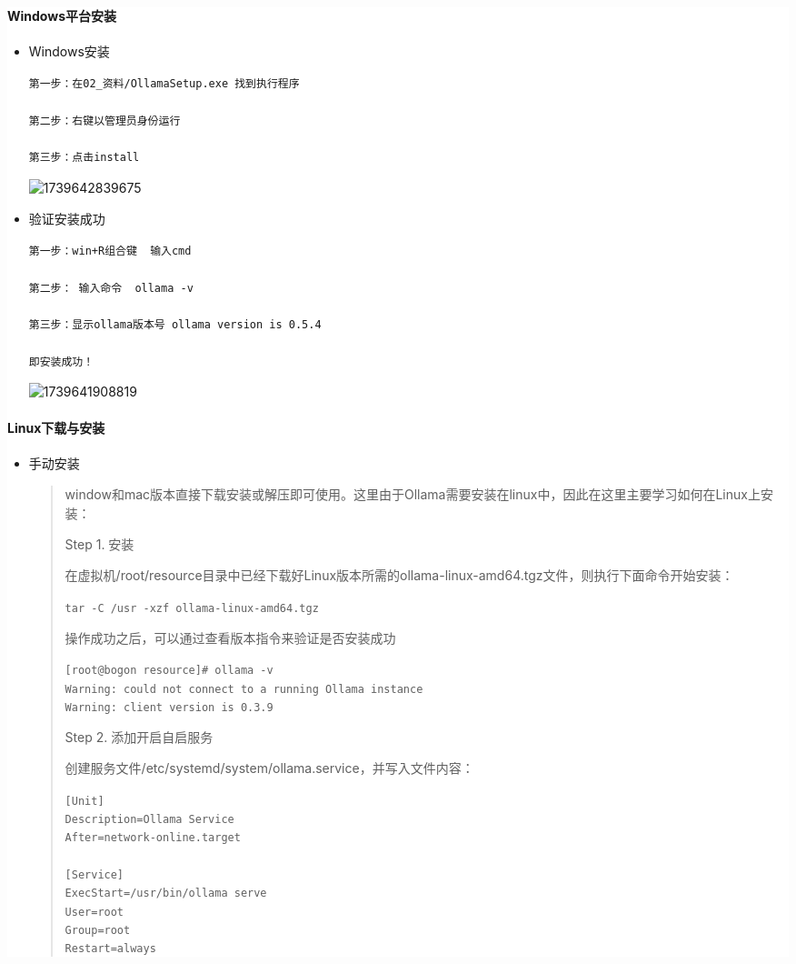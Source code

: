 #### Windows平台安装

* Windows安装

  ~~~shell
  第一步：在02_资料/OllamaSetup.exe 找到执行程序
  
  第二步：右键以管理员身份运行
  
  第三步：点击install
  ~~~

  ![1739642839675](https://bob-blog-image.oss-cn-shanghai.aliyuncs.com/Local_deploy_LLM/LLM_image/1739642839675.png)

* 验证安装成功

  ~~~shell
  第一步：win+R组合键  输入cmd
  
  第二步： 输入命令  ollama -v
  
  第三步：显示ollama版本号 ollama version is 0.5.4
  
  即安装成功！
  ~~~

  ![1739641908819](https://bob-blog-image.oss-cn-shanghai.aliyuncs.com/Local_deploy_LLM/LLM_image/1739641908819.png)

#### Linux下载与安装

* 手动安装

  >window和mac版本直接下载安装或解压即可使用。这里由于Ollama需要安装在linux中，因此在这里主要学习如何在Linux上安装：
  >
  >Step 1. 安装
  >
  >在虚拟机/root/resource目录中已经下载好Linux版本所需的ollama-linux-amd64.tgz文件，则执行下面命令开始安装：
  >
  >~~~shell
  >tar -C /usr -xzf ollama-linux-amd64.tgz
  >~~~
  >
  >操作成功之后，可以通过查看版本指令来验证是否安装成功
  >
  >~~~shell
  >[root@bogon resource]# ollama -v
  >Warning: could not connect to a running Ollama instance
  >Warning: client version is 0.3.9
  >~~~
  >
  >
  >
  >Step 2. 添加开启自启服务
  >
  >创建服务文件/etc/systemd/system/ollama.service，并写入文件内容：
  >
  >~~~shell
  >[Unit]
  >Description=Ollama Service
  >After=network-online.target
  >
  >[Service]
  >ExecStart=/usr/bin/ollama serve
  >User=root
  >Group=root
  >Restart=always